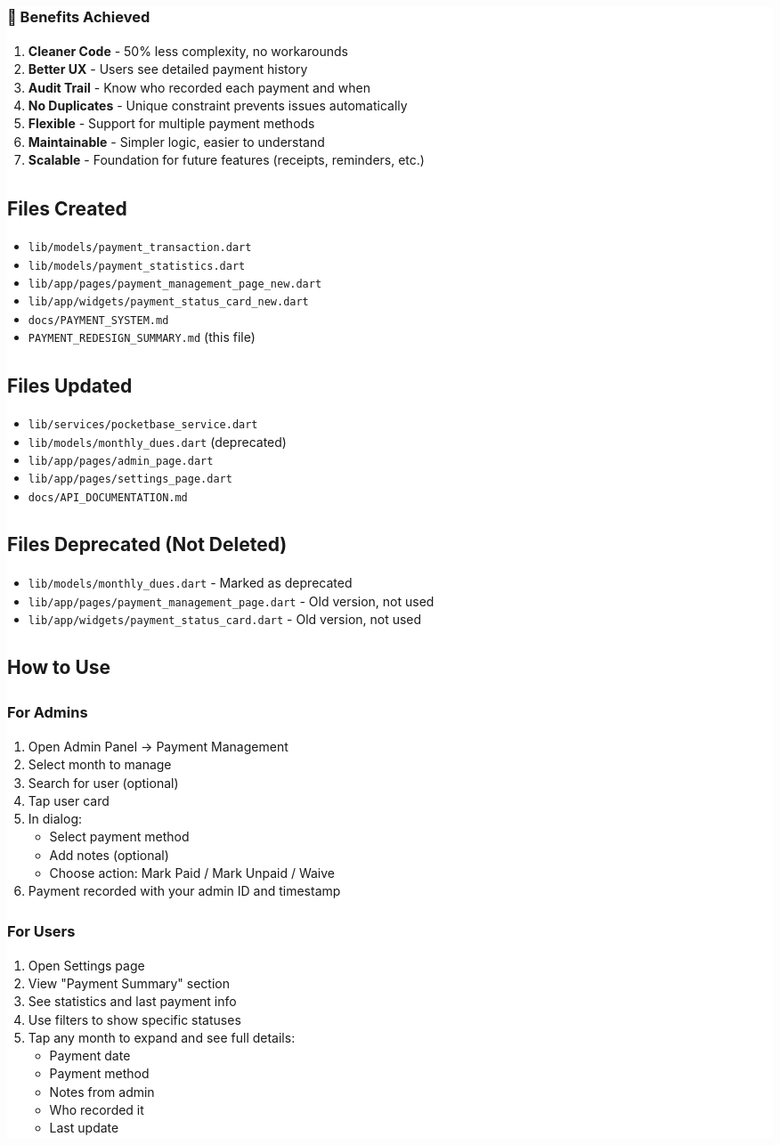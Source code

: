 ### 🎯 Benefits Achieved

1. **Cleaner Code** - 50% less complexity, no workarounds
2. **Better UX** - Users see detailed payment history
3. **Audit Trail** - Know who recorded each payment and when
4. **No Duplicates** - Unique constraint prevents issues automatically
5. **Flexible** - Support for multiple payment methods
6. **Maintainable** - Simpler logic, easier to understand
7. **Scalable** - Foundation for future features (receipts, reminders, etc.)

## Files Created

- `lib/models/payment_transaction.dart`
- `lib/models/payment_statistics.dart`
- `lib/app/pages/payment_management_page_new.dart`
- `lib/app/widgets/payment_status_card_new.dart`
- `docs/PAYMENT_SYSTEM.md`
- `PAYMENT_REDESIGN_SUMMARY.md` (this file)

## Files Updated

- `lib/services/pocketbase_service.dart`
- `lib/models/monthly_dues.dart` (deprecated)
- `lib/app/pages/admin_page.dart`
- `lib/app/pages/settings_page.dart`
- `docs/API_DOCUMENTATION.md`

## Files Deprecated (Not Deleted)

- `lib/models/monthly_dues.dart` - Marked as deprecated
- `lib/app/pages/payment_management_page.dart` - Old version, not used
- `lib/app/widgets/payment_status_card.dart` - Old version, not used

## How to Use

### For Admins

1. Open Admin Panel → Payment Management
2. Select month to manage
3. Search for user (optional)
4. Tap user card
5. In dialog:
   - Select payment method
   - Add notes (optional)
   - Choose action: Mark Paid / Mark Unpaid / Waive
6. Payment recorded with your admin ID and timestamp

### For Users

1. Open Settings page
2. View "Payment Summary" section
3. See statistics and last payment info
4. Use filters to show specific statuses
5. Tap any month to expand and see full details:
   - Payment date
   - Payment method
   - Notes from admin
   - Who recorded it
   - Last update
